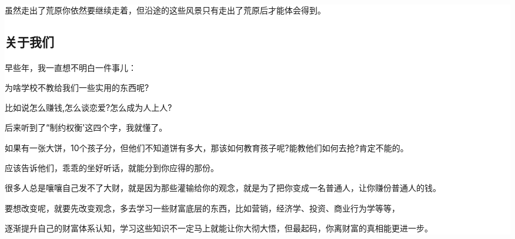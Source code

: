 虽然走出了荒原你依然要继续走着，但沿途的这些风景只有走出了荒原后才能体会得到。

## 关于我们

早些年，我一直想不明白一件事儿：

为啥学校不教给我们一些实用的东西呢?

比如说怎么赚钱,怎么谈恋爱?怎么成为人上人?

后来听到了“制约权衡'这四个字，我就懂了。

如果有一张大饼，10个孩子分，但他们不知道饼有多大，那该如何教育孩子呢?能教他们如何去抢?肯定不能的。

应该告诉他们，乖乖的坐好听话，就能分到你应得的那份。

很多人总是嚷嚷自己发不了大财，就是因为那些灌输给你的观念，就是为了把你变成一名普通人，让你赚份普通人的钱。

要想改变呢，就要先改变观念，多去学习一些财富底层的东西，比如营销，经济学、投资、商业行为学等等，

逐渐提升自己的财富体系认知，学习这些知识不一定马上就能让你大彻大悟，但最起码，你离财富的真相能更进一步。